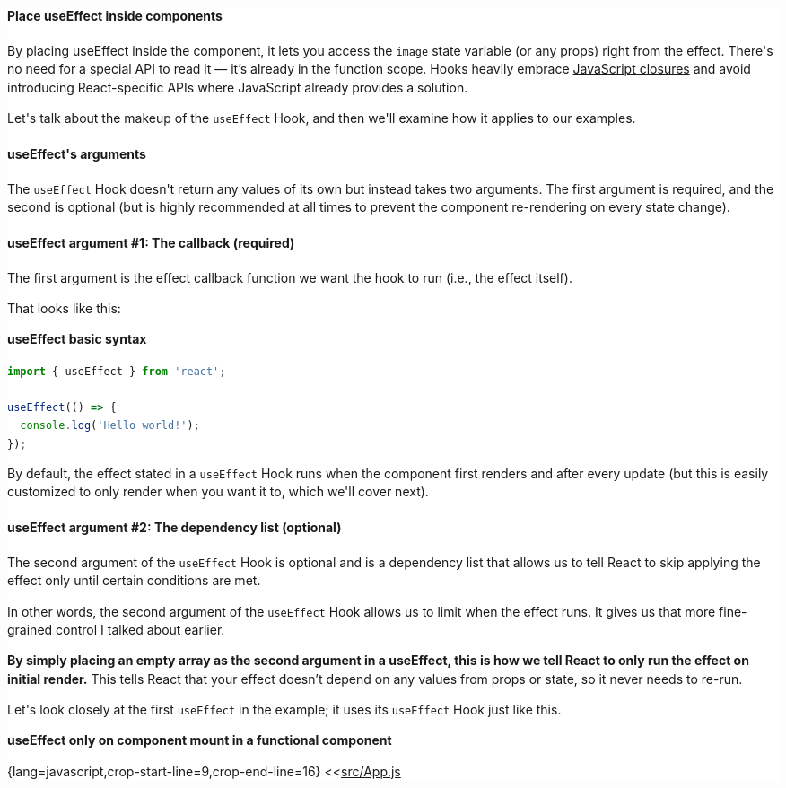 #### Place useEffect inside components

By placing useEffect inside the component, it lets you access the `image` state variable (or any props) right from the effect. There's no need for a special API to read it — it’s already in the function scope. Hooks heavily embrace [JavaScript closures](https://developer.mozilla.org/en-US/docs/Web/JavaScript/Closures) and avoid introducing React-specific APIs where JavaScript already provides a solution.

Let's talk about the makeup of the `useEffect` Hook, and then we'll examine how it applies to our examples.

#### useEffect's arguments

The `useEffect` Hook doesn't return any values of its own but instead takes two arguments. The first argument is required, and the second is optional (but is highly recommended at all times to prevent the component re-rendering on every state change).

#### useEffect argument #1: The callback (required)

The first argument is the effect callback function we want the hook to run (i.e., the effect itself).

That looks like this:

**useEffect basic syntax**

```javascript
import { useEffect } from 'react';

useEffect(() => {
  console.log('Hello world!');
});
```

By default, the effect stated in a `useEffect` Hook runs when the component first renders and after every update (but this is easily customized to only render when you want it to, which we'll cover next).

#### useEffect argument #2: The dependency list (optional)

The second argument of the `useEffect` Hook is optional and is a dependency list that allows us to tell React to skip applying the effect only until certain conditions are met.

In other words, the second argument of the `useEffect` Hook allows us to limit when the effect runs. It gives us that more fine-grained control I talked about earlier.

**By simply placing an empty array as the second argument in a useEffect, this is how we tell React to only run the effect on initial render.** This tells React that your effect doesn’t depend on any values from props or state, so it never needs to re-run.

Let's look closely at the first `useEffect` in the example; it uses its `useEffect` Hook just like this.

**useEffect only on component mount in a functional component**

{lang=javascript,crop-start-line=9,crop-end-line=16}
<<[src/App.js](./protected/source_code/newline-modernize-react-app-use-effect/src/App.js)
